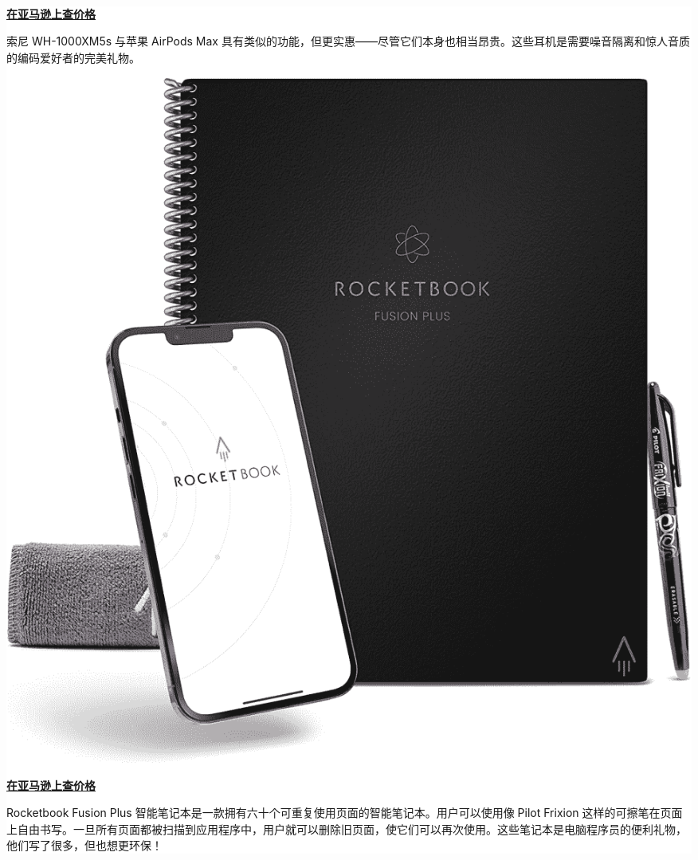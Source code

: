 **[在亚马逊上查价格](https://geni.us/1jxFWF)**

索尼 WH-1000XM5s 与苹果 AirPods Max 具有类似的功能，但更实惠——尽管它们本身也相当昂贵。这些耳机是需要噪音隔离和惊人音质的编码爱好者的完美礼物。

[**![](img/877f4f0d8839c5a02573cc5d75023dc6.png)**](https://geni.us/9bPuQ)

**[在亚马逊上查价格](https://geni.us/9bPuQ)**

Rocketbook Fusion Plus 智能笔记本是一款拥有六十个可重复使用页面的智能笔记本。用户可以使用像 Pilot Frixion 这样的可擦笔在页面上自由书写。一旦所有页面都被扫描到应用程序中，用户就可以删除旧页面，使它们可以再次使用。这些笔记本是电脑程序员的便利礼物，他们写了很多，但也想更环保！
